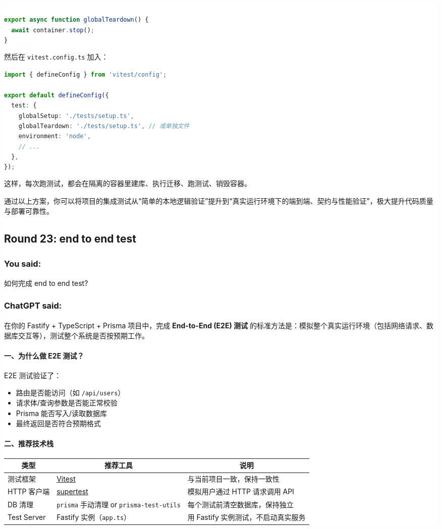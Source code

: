 ```ts

export async function globalTeardown() {
  await container.stop();
}
```

然后在 `vitest.config.ts` 加入：

```ts
import { defineConfig } from 'vitest/config';

export default defineConfig({
  test: {
    globalSetup: './tests/setup.ts',
    globalTeardown: './tests/setup.ts', // 或单独文件
    environment: 'node',
    // ...
  },
});
```

这样，每次跑测试，都会在隔离的容器里建库、执行迁移、跑测试、销毁容器。

通过以上方案，你可以将项目的集成测试从“简单的本地逻辑验证”提升到“真实运行环境下的端到端、契约与性能验证”，极大提升代码质量与部署可靠性。

## Round 23: end to end test

### You said:

如何完成 end to end test?

### ChatGPT said:

在你的 Fastify + TypeScript + Prisma 项目中，完成 **End-to-End (E2E) 测试** 的标准方法是：模拟整个真实运行环境（包括网络请求、数据库交互等），测试整个系统是否按预期工作。

#### 一、为什么做 E2E 测试？

E2E 测试验证了：

- 路由是否能访问（如 `/api/users`）
- 请求体/查询参数是否能正常校验
- Prisma 能否写入/读取数据库
- 最终返回是否符合预期格式

#### 二、推荐技术栈

| 类型        | 推荐工具                                              | 说明                                |
| ----------- | ----------------------------------------------------- | ----------------------------------- |
| 测试框架    | [Vitest](https://vitest.dev/)                         | 与当前项目一致，保持一致性          |
| HTTP 客户端 | [supertest](https://github.com/visionmedia/supertest) | 模拟用户通过 HTTP 请求调用 API      |
| DB 清理     | `prisma` 手动清理 or `prisma-test-utils`              | 每个测试前清空数据库，保持独立      |
| Test Server | Fastify 实例（`app.ts`）                              | 用 Fastify 实例测试，不启动真实服务 |
